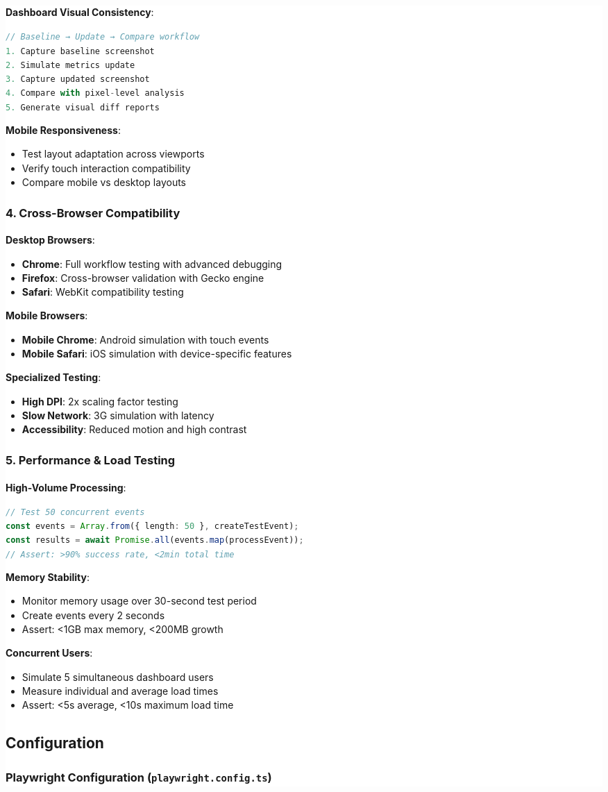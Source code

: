 **Dashboard Visual Consistency**:
```typescript
// Baseline → Update → Compare workflow
1. Capture baseline screenshot
2. Simulate metrics update  
3. Capture updated screenshot
4. Compare with pixel-level analysis
5. Generate visual diff reports
```

**Mobile Responsiveness**:
- Test layout adaptation across viewports
- Verify touch interaction compatibility  
- Compare mobile vs desktop layouts

### 4. Cross-Browser Compatibility

**Desktop Browsers**:
- **Chrome**: Full workflow testing with advanced debugging
- **Firefox**: Cross-browser validation with Gecko engine
- **Safari**: WebKit compatibility testing

**Mobile Browsers**:
- **Mobile Chrome**: Android simulation with touch events
- **Mobile Safari**: iOS simulation with device-specific features

**Specialized Testing**:
- **High DPI**: 2x scaling factor testing
- **Slow Network**: 3G simulation with latency
- **Accessibility**: Reduced motion and high contrast

### 5. Performance & Load Testing

**High-Volume Processing**:
```typescript
// Test 50 concurrent events
const events = Array.from({ length: 50 }, createTestEvent);
const results = await Promise.all(events.map(processEvent));
// Assert: >90% success rate, <2min total time
```

**Memory Stability**:
- Monitor memory usage over 30-second test period
- Create events every 2 seconds
- Assert: <1GB max memory, <200MB growth

**Concurrent Users**:
- Simulate 5 simultaneous dashboard users
- Measure individual and average load times
- Assert: <5s average, <10s maximum load time

## Configuration

### Playwright Configuration (`playwright.config.ts`)
